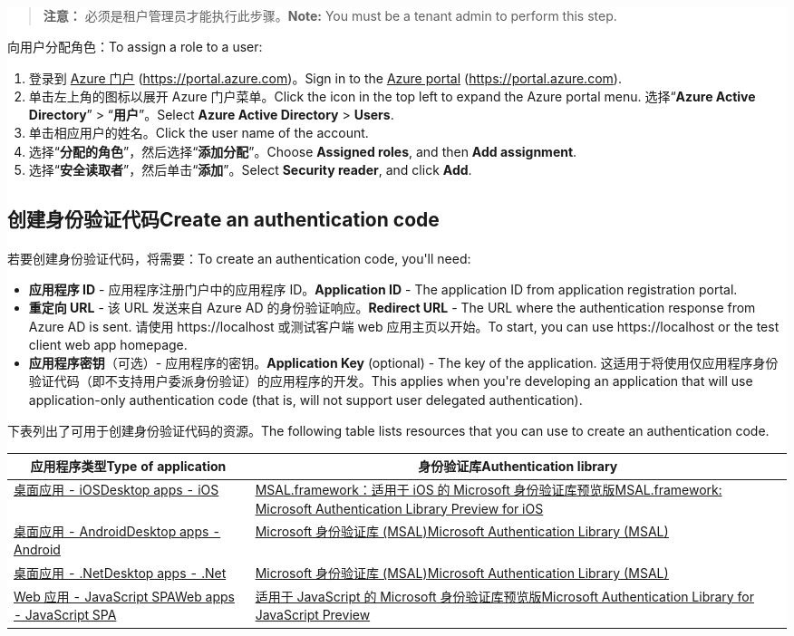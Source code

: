 ><span data-ttu-id="f9126-218">**注意：** 必须是租户管理员才能执行此步骤。</span><span class="sxs-lookup"><span data-stu-id="f9126-218">**Note:** You must be a tenant admin to perform this step.</span></span>

<span data-ttu-id="f9126-219">向用户分配角色：</span><span class="sxs-lookup"><span data-stu-id="f9126-219">To assign a role to a user:</span></span>

1. <span data-ttu-id="f9126-220">登录到 [Azure 门户](https://portal.azure.com) (https://portal.azure.com)。</span><span class="sxs-lookup"><span data-stu-id="f9126-220">Sign in to the [Azure portal](https://portal.azure.com) (https://portal.azure.com).</span></span>
2. <span data-ttu-id="f9126-221">单击左上角的图标以展开 Azure 门户菜单。</span><span class="sxs-lookup"><span data-stu-id="f9126-221">Click the icon in the top left to expand the Azure portal menu.</span></span> <span data-ttu-id="f9126-222">选择“**Azure Active Directory**” > “**用户**”。</span><span class="sxs-lookup"><span data-stu-id="f9126-222">Select **Azure Active Directory** > **Users**.</span></span>
3. <span data-ttu-id="f9126-223">单击相应用户的姓名。</span><span class="sxs-lookup"><span data-stu-id="f9126-223">Click the user name of the account.</span></span>
4. <span data-ttu-id="f9126-224">选择“**分配的角色**”，然后选择“**添加分配**”。</span><span class="sxs-lookup"><span data-stu-id="f9126-224">Choose **Assigned roles**, and then **Add assignment**.</span></span>
5. <span data-ttu-id="f9126-225">选择“**安全读取者**”，然后单击“**添加**”。</span><span class="sxs-lookup"><span data-stu-id="f9126-225">Select **Security reader**, and click **Add**.</span></span>

## <a name="create-an-authentication-code"></a><span data-ttu-id="f9126-226">创建身份验证代码</span><span class="sxs-lookup"><span data-stu-id="f9126-226">Create an authentication code</span></span>

<span data-ttu-id="f9126-227">若要创建身份验证代码，将需要：</span><span class="sxs-lookup"><span data-stu-id="f9126-227">To create an authentication code, you'll need:</span></span>

- <span data-ttu-id="f9126-228">**应用程序 ID** - 应用程序注册门户中的应用程序 ID。</span><span class="sxs-lookup"><span data-stu-id="f9126-228">**Application ID** - The application ID from application registration portal.</span></span>
- <span data-ttu-id="f9126-229">**重定向 URL** - 该 URL 发送来自 Azure AD 的身份验证响应。</span><span class="sxs-lookup"><span data-stu-id="f9126-229">**Redirect URL** - The URL where the authentication response from Azure AD is sent.</span></span> <span data-ttu-id="f9126-230">请使用 https://localhost 或测试客户端 web 应用主页以开始。</span><span class="sxs-lookup"><span data-stu-id="f9126-230">To start, you can use https://localhost or the test client web app homepage.</span></span>
- <span data-ttu-id="f9126-231">**应用程序密钥**（可选）- 应用程序的密钥。</span><span class="sxs-lookup"><span data-stu-id="f9126-231">**Application Key** (optional) - The key of the application.</span></span> <span data-ttu-id="f9126-232">这适用于将使用仅应用程序身份验证代码（即不支持用户委派身份验证）的应用程序的开发。</span><span class="sxs-lookup"><span data-stu-id="f9126-232">This applies when you're developing an application that will use application-only authentication code (that is, will not support user delegated authentication).</span></span>

<span data-ttu-id="f9126-233">下表列出了可用于创建身份验证代码的资源。</span><span class="sxs-lookup"><span data-stu-id="f9126-233">The following table lists resources that you can use to create an authentication code.</span></span>

|<span data-ttu-id="f9126-234">**应用程序类型**</span><span class="sxs-lookup"><span data-stu-id="f9126-234">**Type of application**</span></span>|<span data-ttu-id="f9126-235">**身份验证库**</span><span class="sxs-lookup"><span data-stu-id="f9126-235">**Authentication library**</span></span>|
|------------------------|----------------------------|
|[<span data-ttu-id="f9126-236">桌面应用 - iOS</span><span class="sxs-lookup"><span data-stu-id="f9126-236">Desktop apps - iOS</span></span>](https://docs.microsoft.com/azure/active-directory/develop/guidedsetups/active-directory-ios)|[<span data-ttu-id="f9126-237">MSAL.framework：适用于 iOS 的 Microsoft 身份验证库预览版</span><span class="sxs-lookup"><span data-stu-id="f9126-237">MSAL.framework: Microsoft Authentication Library Preview for iOS</span></span>](https://github.com/AzureAD/microsoft-authentication-library-for-objc)|
|[<span data-ttu-id="f9126-238">桌面应用 - Android</span><span class="sxs-lookup"><span data-stu-id="f9126-238">Desktop apps - Android</span></span>](https://docs.microsoft.com/azure/active-directory/develop/guidedsetups/active-directory-android)|[<span data-ttu-id="f9126-239">Microsoft 身份验证库 (MSAL)</span><span class="sxs-lookup"><span data-stu-id="f9126-239">Microsoft Authentication Library (MSAL)</span></span>](https://javadoc.io/doc/com.microsoft.identity.client/msal)|
|[<span data-ttu-id="f9126-240">桌面应用 - .Net</span><span class="sxs-lookup"><span data-stu-id="f9126-240">Desktop apps - .Net</span></span>](https://docs.microsoft.com/azure/active-directory/develop/guidedsetups/active-directory-windesktop)|[<span data-ttu-id="f9126-241">Microsoft 身份验证库 (MSAL)</span><span class="sxs-lookup"><span data-stu-id="f9126-241">Microsoft Authentication Library (MSAL)</span></span>](https://www.nuget.org/packages/Microsoft.Identity.Client)|
|[<span data-ttu-id="f9126-242">Web 应用 - JavaScript SPA</span><span class="sxs-lookup"><span data-stu-id="f9126-242">Web apps - JavaScript SPA</span></span>](https://docs.microsoft.com/azure/active-directory/develop/guidedsetups/active-directory-javascriptspa)|[<span data-ttu-id="f9126-243">适用于 JavaScript 的 Microsoft 身份验证库预览版</span><span class="sxs-lookup"><span data-stu-id="f9126-243">Microsoft Authentication Library for JavaScript Preview</span></span>](https://github.com/AzureAD/microsoft-authentication-library-for-js)|